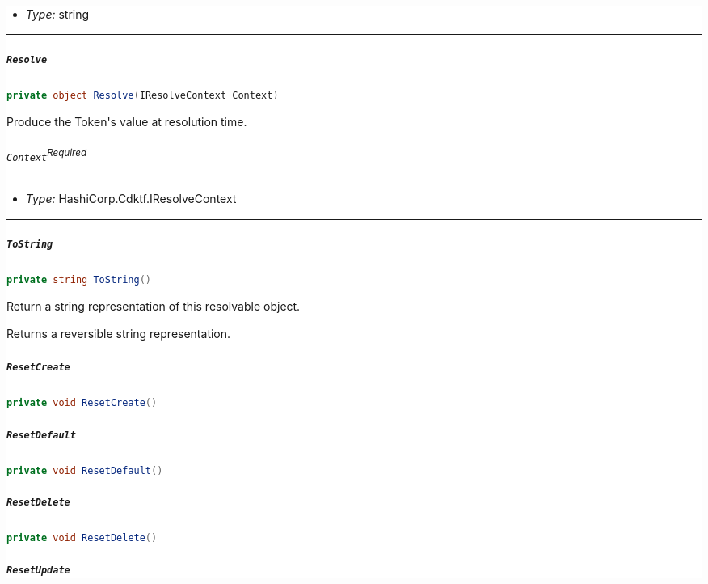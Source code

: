 - *Type:* string

---

##### `Resolve` <a name="Resolve" id="@cdktf/provider-ionoscloud.share.ShareTimeoutsOutputReference.resolve"></a>

```csharp
private object Resolve(IResolveContext Context)
```

Produce the Token's value at resolution time.

###### `Context`<sup>Required</sup> <a name="Context" id="@cdktf/provider-ionoscloud.share.ShareTimeoutsOutputReference.resolve.parameter._context"></a>

- *Type:* HashiCorp.Cdktf.IResolveContext

---

##### `ToString` <a name="ToString" id="@cdktf/provider-ionoscloud.share.ShareTimeoutsOutputReference.toString"></a>

```csharp
private string ToString()
```

Return a string representation of this resolvable object.

Returns a reversible string representation.

##### `ResetCreate` <a name="ResetCreate" id="@cdktf/provider-ionoscloud.share.ShareTimeoutsOutputReference.resetCreate"></a>

```csharp
private void ResetCreate()
```

##### `ResetDefault` <a name="ResetDefault" id="@cdktf/provider-ionoscloud.share.ShareTimeoutsOutputReference.resetDefault"></a>

```csharp
private void ResetDefault()
```

##### `ResetDelete` <a name="ResetDelete" id="@cdktf/provider-ionoscloud.share.ShareTimeoutsOutputReference.resetDelete"></a>

```csharp
private void ResetDelete()
```

##### `ResetUpdate` <a name="ResetUpdate" id="@cdktf/provider-ionoscloud.share.ShareTimeoutsOutputReference.resetUpdate"></a>
